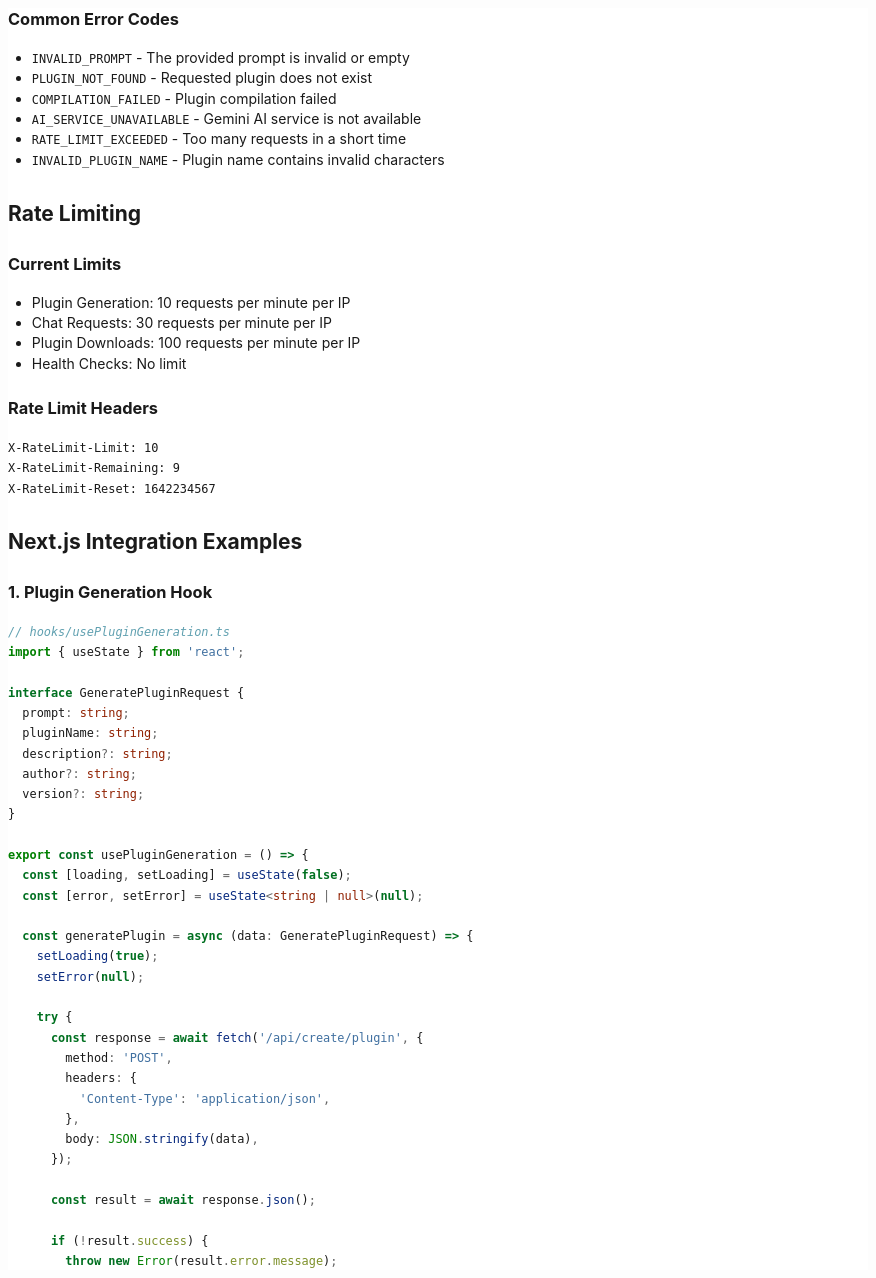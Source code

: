 ### Common Error Codes

- `INVALID_PROMPT` - The provided prompt is invalid or empty
- `PLUGIN_NOT_FOUND` - Requested plugin does not exist
- `COMPILATION_FAILED` - Plugin compilation failed
- `AI_SERVICE_UNAVAILABLE` - Gemini AI service is not available
- `RATE_LIMIT_EXCEEDED` - Too many requests in a short time
- `INVALID_PLUGIN_NAME` - Plugin name contains invalid characters

## Rate Limiting

### Current Limits

- Plugin Generation: 10 requests per minute per IP
- Chat Requests: 30 requests per minute per IP
- Plugin Downloads: 100 requests per minute per IP
- Health Checks: No limit

### Rate Limit Headers

```http
X-RateLimit-Limit: 10
X-RateLimit-Remaining: 9
X-RateLimit-Reset: 1642234567
```

## Next.js Integration Examples

### 1. Plugin Generation Hook

```typescript
// hooks/usePluginGeneration.ts
import { useState } from 'react';

interface GeneratePluginRequest {
  prompt: string;
  pluginName: string;
  description?: string;
  author?: string;
  version?: string;
}

export const usePluginGeneration = () => {
  const [loading, setLoading] = useState(false);
  const [error, setError] = useState<string | null>(null);

  const generatePlugin = async (data: GeneratePluginRequest) => {
    setLoading(true);
    setError(null);

    try {
      const response = await fetch('/api/create/plugin', {
        method: 'POST',
        headers: {
          'Content-Type': 'application/json',
        },
        body: JSON.stringify(data),
      });

      const result = await response.json();

      if (!result.success) {
        throw new Error(result.error.message);
```